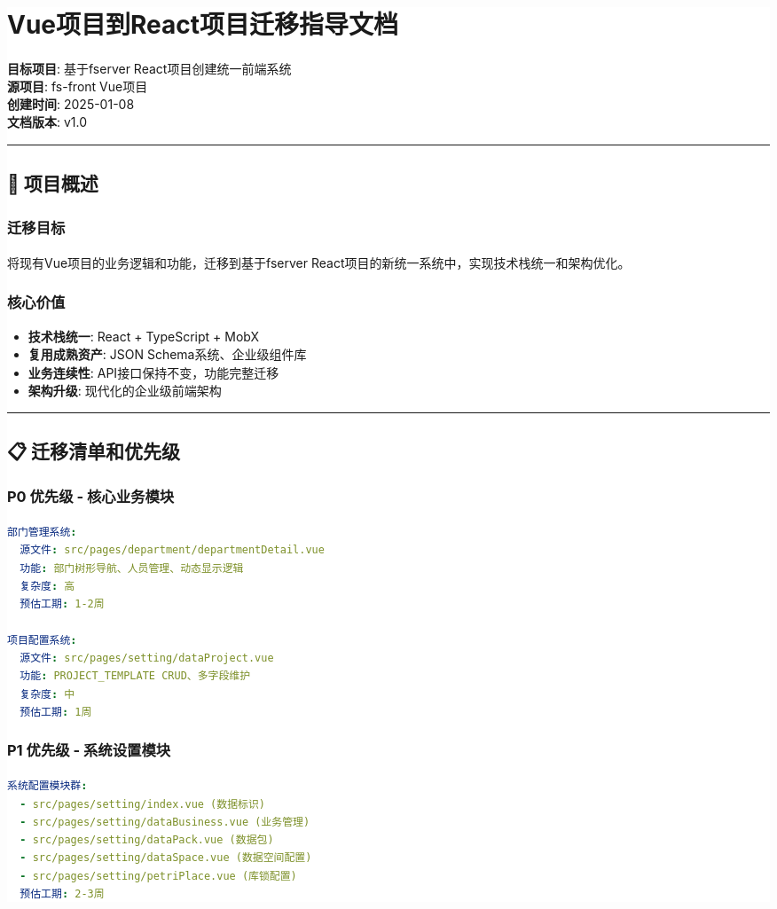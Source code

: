 # Vue项目到React项目迁移指导文档

**目标项目**: 基于fserver React项目创建统一前端系统  
**源项目**: fs-front Vue项目  
**创建时间**: 2025-01-08  
**文档版本**: v1.0

---

## 🎯 项目概述

### 迁移目标
将现有Vue项目的业务逻辑和功能，迁移到基于fserver React项目的新统一系统中，实现技术栈统一和架构优化。

### 核心价值
- **技术栈统一**: React + TypeScript + MobX
- **复用成熟资产**: JSON Schema系统、企业级组件库
- **业务连续性**: API接口保持不变，功能完整迁移
- **架构升级**: 现代化的企业级前端架构

---

## 📋 迁移清单和优先级

### P0 优先级 - 核心业务模块
```yaml
部门管理系统:
  源文件: src/pages/department/departmentDetail.vue
  功能: 部门树形导航、人员管理、动态显示逻辑
  复杂度: 高
  预估工期: 1-2周
  
项目配置系统:
  源文件: src/pages/setting/dataProject.vue  
  功能: PROJECT_TEMPLATE CRUD、多字段维护
  复杂度: 中
  预估工期: 1周
```

### P1 优先级 - 系统设置模块
```yaml
系统配置模块群:
  - src/pages/setting/index.vue (数据标识)
  - src/pages/setting/dataBusiness.vue (业务管理)
  - src/pages/setting/dataPack.vue (数据包)
  - src/pages/setting/dataSpace.vue (数据空间配置)
  - src/pages/setting/petriPlace.vue (库锁配置)
  预估工期: 2-3周
```
